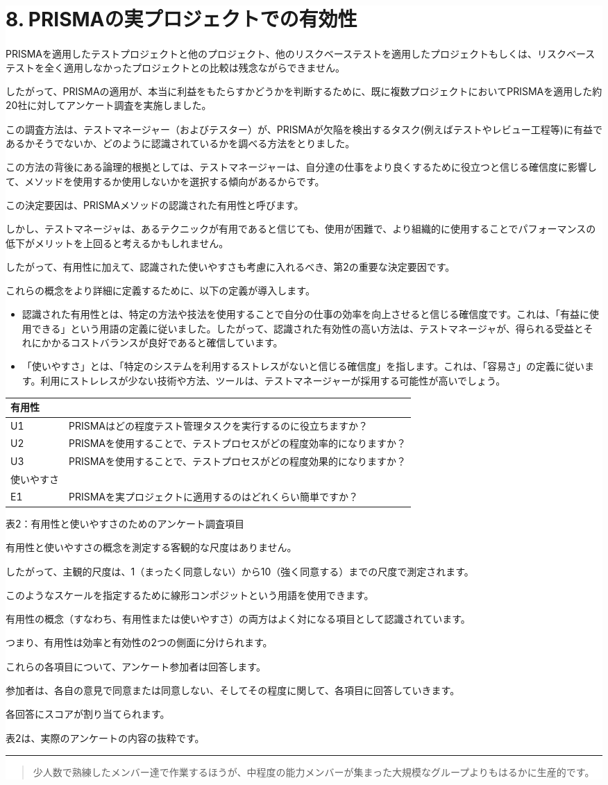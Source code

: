 # 8. PRISMAの実プロジェクトでの有効性

PRISMAを適用したテストプロジェクトと他のプロジェクト、他のリスクベーステストを適用したプロジェクトもしくは、リスクベーステストを全く適用しなかったプロジェクトとの比較は残念ながらできません。

したがって、PRISMAの適用が、本当に利益をもたらすかどうかを判断するために、既に複数プロジェクトにおいてPRISMAを適用した約20社に対してアンケート調査を実施しました。

この調査方法は、テストマネージャー（およびテスター）が、PRISMAが欠陥を検出するタスク\(例えばテストやレビュー工程等\)に有益であるかそうでないか、どのように認識されているかを調べる方法をとりました。

この方法の背後にある論理的根拠としては、テストマネージャーは、自分達の仕事をより良くするために役立つと信じる確信度に影響して、メソッドを使用するか使用しないかを選択する傾向があるからです。

この決定要因は、PRISMAメソッドの認識された有用性と呼びます。

しかし、テストマネージャは、あるテクニックが有用であると信じても、使用が困難で、より組織的に使用することでパフォーマンスの低下がメリットを上回ると考えるかもしれません。

したがって、有用性に加えて、認識された使いやすさも考慮に入れるべき、第2の重要な決定要因です。

これらの概念をより詳細に定義するために、以下の定義が導入します。

* 認識された有用性とは、特定の方法や技法を使用することで自分の仕事の効率を向上させると信じる確信度です。これは、「有益に使用できる」という用語の定義に従いました。したがって、認識された有効性の高い方法は、テストマネージャが、得られる受益とそれにかかるコストバランスが良好であると確信しています。

* 「使いやすさ」とは、「特定のシステムを利用するストレスがないと信じる確信度」を指します。これは、「容易さ」の定義に従います。利用にストレレスが少ない技術や方法、ツールは、テストマネージャーが採用する可能性が高いでしょう。

| 有用性 |  |
| :--- | :--- |
| U1 | PRISMAはどの程度テスト管理タスクを実行するのに役立ちますか？ |
| U2 | PRISMAを使用することで、テストプロセスがどの程度効率的になりますか？ |
| U3 | PRISMAを使用することで、テストプロセスがどの程度効果的になりますか？ |
| 使いやすさ |  |
| E1 | PRISMAを実プロジェクトに適用するのはどれくらい簡単ですか？ |

表2：有用性と使いやすさのためのアンケート調査項目

有用性と使いやすさの概念を測定する客観的な尺度はありません。

したがって、主観的尺度は、1（まったく同意しない）から10（強く同意する）までの尺度で測定されます。

このようなスケールを指定するために線形コンポジットという用語を使用できます。

有用性の概念（すなわち、有用性または使いやすさ）の両方はよく対になる項目として認識されています。

つまり、有用性は効率と有効性の2つの側面に分けられます。

これらの各項目について、アンケート参加者は回答します。

参加者は、各自の意見で同意または同意しない、そしてその程度に関して、各項目に回答していきます。

各回答にスコアが割り当てられます。

表2は、実際のアンケートの内容の抜粋です。

---

> 少人数で熟練したメンバー達で作業するほうが、中程度の能力メンバーが集まった大規模なグループよりもはるかに生産的です。
